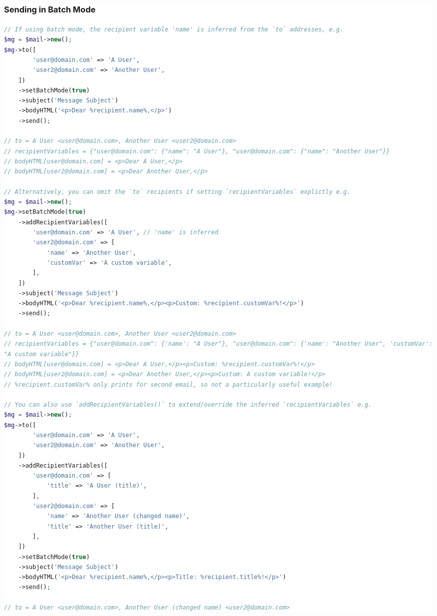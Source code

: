 ### Sending in Batch Mode
```php
// If using batch mode, the recipient variable 'name' is inferred from the `to` addresses, e.g.
$mg = $mail->new();
$mg->to([
		'user@domain.com' => 'A User',
		'user2@domain.com' => 'Another User',
	])
	->setBatchMode(true)
	->subject('Message Subject')
	->bodyHTML('<p>Dear %recipient.name%,</p>')
	->send();

// to = A User <user@domain.com>, Another User <user2@domain.com>
// recipientVariables = {"user@domain.com": {"name": "A User"}, "user@domain.com": {"name": "Another User"}}
// bodyHTML[user@domain.com] = <p>Dear A User,</p>
// bodyHTML[user2@domain.com] = <p>Dear Another User,</p>

// Alternatively, you can omit the `to` recipients if setting `recipientVariables` explictly e.g.
$mg = $mail->new();
$mg->setBatchMode(true)
	->addRecipientVariables([
		'user@domain.com' => 'A User', // 'name' is inferred
		'user2@domain.com' => [
			'name' => 'Another User',
			'customVar' => 'A custom variable',
		],
	])
	->subject('Message Subject')
	->bodyHTML('<p>Dear %recipient.name%,</p><p>Custom: %recipient.customVar%!</p>')
	->send();

// to = A User <user@domain.com>, Another User <user2@domain.com>
// recipientVariables = {"user@domain.com": {'name': "A User"}, "user@domain.com": {'name': "Another User", 'customVar': "A custom variable"}}
// bodyHTML[user@domain.com] = <p>Dear A User,</p><p>Custom: %recipient.customVar%!</p>
// bodyHTML[user2@domain.com] = <p>Dear Another User,</p><p>Custom: A custom variable!</p>
// %recipient.customVar% only prints for second email, so not a particularly useful example!

// You can also use `addRecipientVariables()` to extend/override the inferred `recipientVariables` e.g.
$mg = $mail->new();
$mg->to([
		'user@domain.com' => 'A User',
		'user2@domain.com' => 'Another User',
	])
	->addRecipientVariables([
		'user@domain.com' => [
			'title' => 'A User (title)',
		],
		'user2@domain.com' => [
			'name' => 'Another User (changed name)',
			'title' => 'Another User (title)',
		],
	])
	->setBatchMode(true)
	->subject('Message Subject')
	->bodyHTML('<p>Dear %recipient.name%,</p><p>Title: %recipient.title%!</p>')
	->send();

// to = A User <user@domain.com>, Another User (changed name) <user2@domain.com>
```